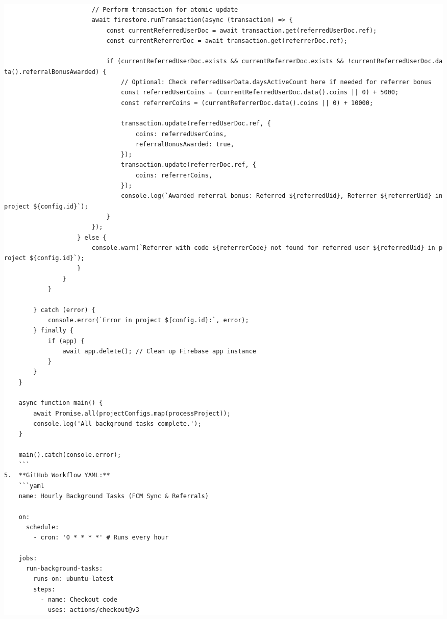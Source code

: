                             // Perform transaction for atomic update
                            await firestore.runTransaction(async (transaction) => {
                                const currentReferredUserDoc = await transaction.get(referredUserDoc.ref);
                                const currentReferrerDoc = await transaction.get(referrerDoc.ref);

                                if (currentReferredUserDoc.exists && currentReferrerDoc.exists && !currentReferredUserDoc.data().referralBonusAwarded) {
                                    // Optional: Check referredUserData.daysActiveCount here if needed for referrer bonus
                                    const referredUserCoins = (currentReferredUserDoc.data().coins || 0) + 5000;
                                    const referrerCoins = (currentReferrerDoc.data().coins || 0) + 10000;

                                    transaction.update(referredUserDoc.ref, {
                                        coins: referredUserCoins,
                                        referralBonusAwarded: true,
                                    });
                                    transaction.update(referrerDoc.ref, {
                                        coins: referrerCoins,
                                    });
                                    console.log(`Awarded referral bonus: Referred ${referredUid}, Referrer ${referrerUid} in project ${config.id}`);
                                }
                            });
                        } else {
                            console.warn(`Referrer with code ${referrerCode} not found for referred user ${referredUid} in project ${config.id}`);
                        }
                    }
                }

            } catch (error) {
                console.error(`Error in project ${config.id}:`, error);
            } finally {
                if (app) {
                    await app.delete(); // Clean up Firebase app instance
                }
            }
        }

        async function main() {
            await Promise.all(projectConfigs.map(processProject));
            console.log('All background tasks complete.');
        }

        main().catch(console.error);
        ```
    5.  **GitHub Workflow YAML:**
        ```yaml
        name: Hourly Background Tasks (FCM Sync & Referrals)

        on:
          schedule:
            - cron: '0 * * * *' # Runs every hour

        jobs:
          run-background-tasks:
            runs-on: ubuntu-latest
            steps:
              - name: Checkout code
                uses: actions/checkout@v3
